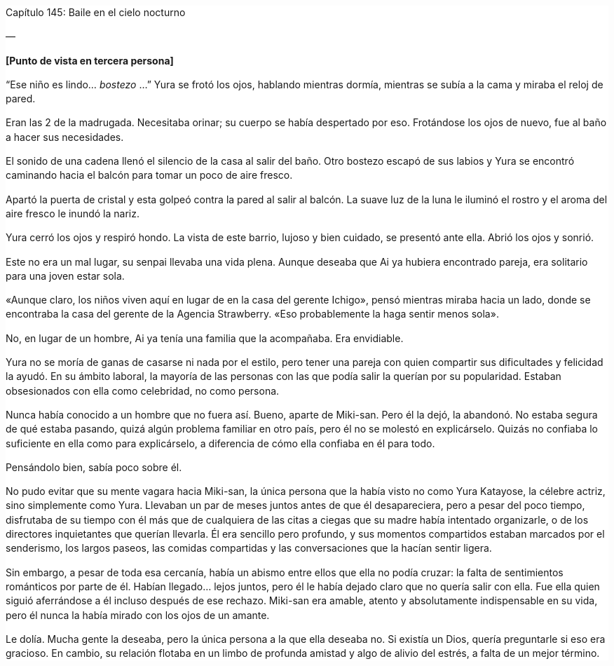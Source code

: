 
Capítulo 145: Baile en el cielo nocturno

—

**[Punto de vista en tercera persona]**

“Ese niño es lindo… _bostezo_ …” Yura se frotó los ojos, hablando mientras dormía, mientras se subía a la cama y miraba el reloj de pared.

Eran las 2 de la madrugada. Necesitaba orinar; su cuerpo se había despertado por eso. Frotándose los ojos de nuevo, fue al baño a hacer sus necesidades.

El sonido de una cadena llenó el silencio de la casa al salir del baño. Otro bostezo escapó de sus labios y Yura se encontró caminando hacia el balcón para tomar un poco de aire fresco.

Apartó la puerta de cristal y esta golpeó contra la pared al salir al balcón. La suave luz de la luna le iluminó el rostro y el aroma del aire fresco le inundó la nariz.

Yura cerró los ojos y respiró hondo. La vista de este barrio, lujoso y bien cuidado, se presentó ante ella. Abrió los ojos y sonrió.

Este no era un mal lugar, su senpai llevaba una vida plena. Aunque deseaba que Ai ya hubiera encontrado pareja, era solitario para una joven estar sola.

«Aunque claro, los niños viven aquí en lugar de en la casa del gerente Ichigo», pensó mientras miraba hacia un lado, donde se encontraba la casa del gerente de la Agencia Strawberry. «Eso probablemente la haga sentir menos sola».

No, en lugar de un hombre, Ai ya tenía una familia que la acompañaba. Era envidiable.

Yura no se moría de ganas de casarse ni nada por el estilo, pero tener una pareja con quien compartir sus dificultades y felicidad la ayudó. En su ámbito laboral, la mayoría de las personas con las que podía salir la querían por su popularidad. Estaban obsesionados con ella como celebridad, no como persona.

Nunca había conocido a un hombre que no fuera así. Bueno, aparte de Miki-san. Pero él la dejó, la abandonó. No estaba segura de qué estaba pasando, quizá algún problema familiar en otro país, pero él no se molestó en explicárselo. Quizás no confiaba lo suficiente en ella como para explicárselo, a diferencia de cómo ella confiaba en él para todo.

Pensándolo bien, sabía poco sobre él. 

No pudo evitar que su mente vagara hacia Miki-san, la única persona que la había visto no como Yura Katayose, la célebre actriz, sino simplemente como Yura. Llevaban un par de meses juntos antes de que él desapareciera, pero a pesar del poco tiempo, disfrutaba de su tiempo con él más que de cualquiera de las citas a ciegas que su madre había intentado organizarle, o de los directores inquietantes que querían llevarla. Él era sencillo pero profundo, y sus momentos compartidos estaban marcados por el senderismo, los largos paseos, las comidas compartidas y las conversaciones que la hacían sentir ligera. 

Sin embargo, a pesar de toda esa cercanía, había un abismo entre ellos que ella no podía cruzar: la falta de sentimientos románticos por parte de él. Habían llegado… lejos juntos, pero él le había dejado claro que no quería salir con ella. Fue ella quien siguió aferrándose a él incluso después de ese rechazo. Miki-san era amable, atento y absolutamente indispensable en su vida, pero él nunca la había mirado con los ojos de un amante. 

Le dolía. Mucha gente la deseaba, pero la única persona a la que ella deseaba no. Si existía un Dios, quería preguntarle si eso era gracioso. En cambio, su relación flotaba en un limbo de profunda amistad y algo de alivio del estrés, a falta de un mejor término.
